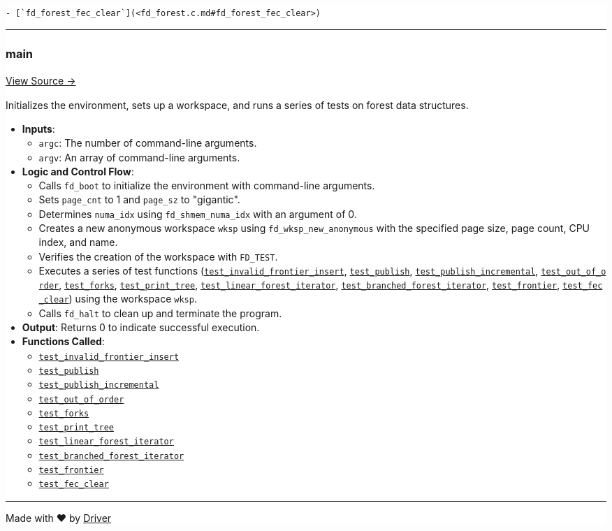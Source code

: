     - [`fd_forest_fec_clear`](<fd_forest.c.md#fd_forest_fec_clear>)


---
### main
[View Source →](<../../../../../src/discof/forest/test_forest.c#L779>)

Initializes the environment, sets up a workspace, and runs a series of tests on forest data structures.
- **Inputs**:
    - `argc`: The number of command-line arguments.
    - `argv`: An array of command-line arguments.
- **Logic and Control Flow**:
    - Calls `fd_boot` to initialize the environment with command-line arguments.
    - Sets `page_cnt` to 1 and `page_sz` to "gigantic".
    - Determines `numa_idx` using `fd_shmem_numa_idx` with an argument of 0.
    - Creates a new anonymous workspace `wksp` using `fd_wksp_new_anonymous` with the specified page size, page count, CPU index, and name.
    - Verifies the creation of the workspace with `FD_TEST`.
    - Executes a series of test functions ([`test_invalid_frontier_insert`](<#test_invalid_frontier_insert>), [`test_publish`](<#test_publish>), [`test_publish_incremental`](<#test_publish_incremental>), [`test_out_of_order`](<#test_out_of_order>), [`test_forks`](<#test_forks>), [`test_print_tree`](<#test_print_tree>), [`test_linear_forest_iterator`](<#test_linear_forest_iterator>), [`test_branched_forest_iterator`](<#test_branched_forest_iterator>), [`test_frontier`](<#test_frontier>), [`test_fec_clear`](<#test_fec_clear>)) using the workspace `wksp`.
    - Calls `fd_halt` to clean up and terminate the program.
- **Output**: Returns 0 to indicate successful execution.
- **Functions Called**:
    - [`test_invalid_frontier_insert`](<#test_invalid_frontier_insert>)
    - [`test_publish`](<#test_publish>)
    - [`test_publish_incremental`](<#test_publish_incremental>)
    - [`test_out_of_order`](<#test_out_of_order>)
    - [`test_forks`](<#test_forks>)
    - [`test_print_tree`](<#test_print_tree>)
    - [`test_linear_forest_iterator`](<#test_linear_forest_iterator>)
    - [`test_branched_forest_iterator`](<#test_branched_forest_iterator>)
    - [`test_frontier`](<#test_frontier>)
    - [`test_fec_clear`](<#test_fec_clear>)



---
Made with ❤️ by [Driver](https://www.driver.ai/)
